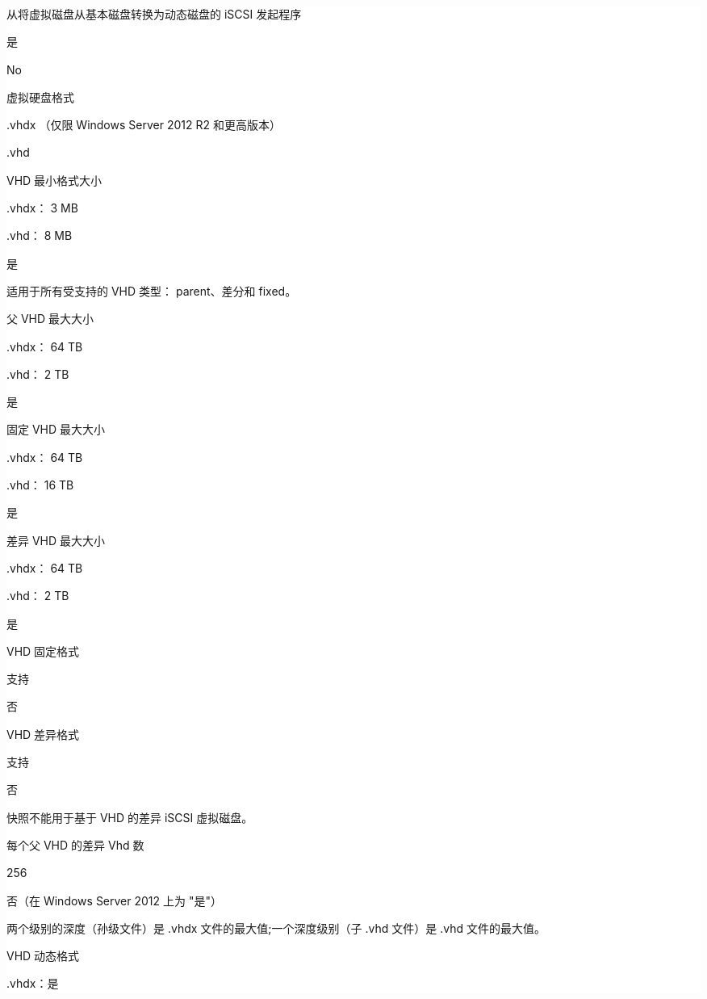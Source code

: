 </thead>
<tbody>
<tr class="odd">
<td><p>从将虚拟磁盘从基本磁盘转换为动态磁盘的 iSCSI 发起程序 </p></td>
<td><p>是</p></td>
<td><p>No</p></td>
<td></td>
</tr>
<tr class="even">
<td><p>虚拟硬盘格式</p></td>
<td><p>.vhdx （仅限 Windows Server 2012 R2 和更高版本）</p>
<p>.vhd</p></td>
<td></td>
<td></td>
</tr>
<tr class="odd">
<td><p>VHD 最小格式大小</p></td>
<td><p>.vhdx： 3 MB</p>
<p>.vhd： 8 MB</p></td>
<td><p>是</p></td>
<td><p>适用于所有受支持的 VHD 类型： parent、差分和 fixed。</p></td>
</tr>
<tr class="even">
<td><p>父 VHD 最大大小</p></td>
<td><p>.vhdx： 64 TB</p>
<p>.vhd： 2 TB</p></td>
<td><p>是</p></td>
<td></td>
</tr>
<tr class="odd">
<td><p>固定 VHD 最大大小</p></td>
<td><p>.vhdx： 64 TB</p>
<p>.vhd： 16 TB</p></td>
<td><p>是</p></td>
<td></td>
</tr>
<tr class="even">
<td><p>差异 VHD 最大大小</p></td>
<td><p>.vhdx： 64 TB</p>
<p>.vhd： 2 TB</p></td>
<td><p>是</p></td>
<td></td>
</tr>
<tr class="odd">
<td><p>VHD 固定格式</p></td>
<td><p>支持</p></td>
<td><p>否</p></td>
<td></td>
</tr>
<tr class="even">
<td><p>VHD 差异格式</p></td>
<td><p>支持</p></td>
<td><p>否</p></td>
<td><p>快照不能用于基于 VHD 的差异 iSCSI 虚拟磁盘。</p></td>
</tr>
<tr class="odd">
<td><p>每个父 VHD 的差异 Vhd 数</p></td>
<td><p>256</p></td>
<td><p>否（在 Windows Server 2012 上为 "是"）</p></td>
<td><p>两个级别的深度（孙级文件）是 .vhdx 文件的最大值;一个深度级别（子 .vhd 文件）是 .vhd 文件的最大值。</p></td>
</tr>
<tr class="even">
<td><p>VHD 动态格式</p></td>
<td><p>.vhdx：是</p>